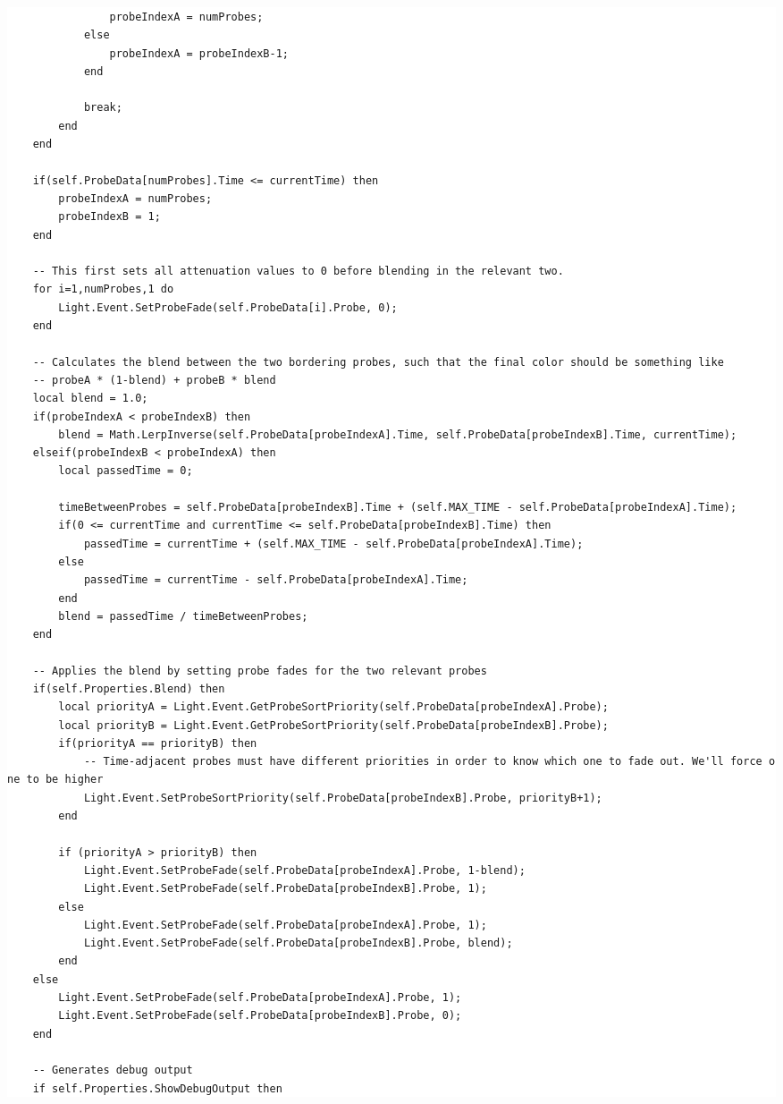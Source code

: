 ```
                probeIndexA = numProbes;
            else
                probeIndexA = probeIndexB-1;
            end
             
            break;
        end
    end
     
    if(self.ProbeData[numProbes].Time <= currentTime) then
        probeIndexA = numProbes;
        probeIndexB = 1;
    end
     
    -- This first sets all attenuation values to 0 before blending in the relevant two.
    for i=1,numProbes,1 do
        Light.Event.SetProbeFade(self.ProbeData[i].Probe, 0);
    end
     
    -- Calculates the blend between the two bordering probes, such that the final color should be something like
    -- probeA * (1-blend) + probeB * blend
    local blend = 1.0;
    if(probeIndexA < probeIndexB) then
        blend = Math.LerpInverse(self.ProbeData[probeIndexA].Time, self.ProbeData[probeIndexB].Time, currentTime);
    elseif(probeIndexB < probeIndexA) then
        local passedTime = 0;
         
        timeBetweenProbes = self.ProbeData[probeIndexB].Time + (self.MAX_TIME - self.ProbeData[probeIndexA].Time);
        if(0 <= currentTime and currentTime <= self.ProbeData[probeIndexB].Time) then
            passedTime = currentTime + (self.MAX_TIME - self.ProbeData[probeIndexA].Time);
        else
            passedTime = currentTime - self.ProbeData[probeIndexA].Time;
        end
        blend = passedTime / timeBetweenProbes;
    end
     
    -- Applies the blend by setting probe fades for the two relevant probes
    if(self.Properties.Blend) then
        local priorityA = Light.Event.GetProbeSortPriority(self.ProbeData[probeIndexA].Probe);
        local priorityB = Light.Event.GetProbeSortPriority(self.ProbeData[probeIndexB].Probe);
        if(priorityA == priorityB) then
            -- Time-adjacent probes must have different priorities in order to know which one to fade out. We'll force one to be higher
            Light.Event.SetProbeSortPriority(self.ProbeData[probeIndexB].Probe, priorityB+1);
        end
         
        if (priorityA > priorityB) then
            Light.Event.SetProbeFade(self.ProbeData[probeIndexA].Probe, 1-blend);
            Light.Event.SetProbeFade(self.ProbeData[probeIndexB].Probe, 1);
        else
            Light.Event.SetProbeFade(self.ProbeData[probeIndexA].Probe, 1);
            Light.Event.SetProbeFade(self.ProbeData[probeIndexB].Probe, blend);
        end
    else
        Light.Event.SetProbeFade(self.ProbeData[probeIndexA].Probe, 1);
        Light.Event.SetProbeFade(self.ProbeData[probeIndexB].Probe, 0);
    end
     
    -- Generates debug output
    if self.Properties.ShowDebugOutput then
```